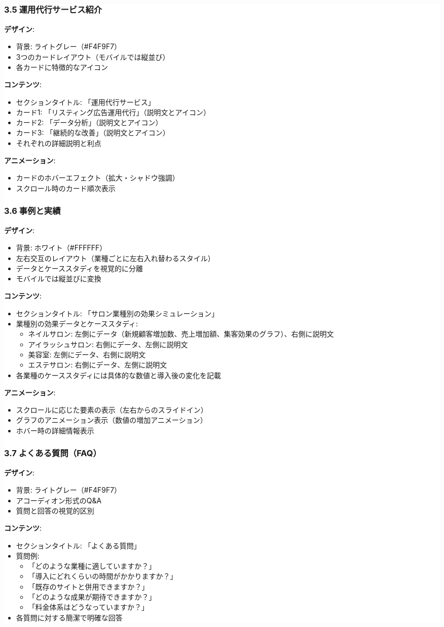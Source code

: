 ### 3.5 運用代行サービス紹介

**デザイン**:
- 背景: ライトグレー（#F4F9F7）
- 3つのカードレイアウト（モバイルでは縦並び）
- 各カードに特徴的なアイコン

**コンテンツ**:
- セクションタイトル: 「運用代行サービス」
- カード1: 「リスティング広告運用代行」（説明文とアイコン）
- カード2: 「データ分析」（説明文とアイコン）
- カード3: 「継続的な改善」（説明文とアイコン）
- それぞれの詳細説明と利点

**アニメーション**:
- カードのホバーエフェクト（拡大・シャドウ強調）
- スクロール時のカード順次表示

### 3.6 事例と実績

**デザイン**:
- 背景: ホワイト（#FFFFFF）
- 左右交互のレイアウト（業種ごとに左右入れ替わるスタイル）
- データとケーススタディを視覚的に分離
- モバイルでは縦並びに変換

**コンテンツ**:
- セクションタイトル: 「サロン業種別の効果シミュレーション」
- 業種別の効果データとケーススタディ:
  - ネイルサロン: 左側にデータ（新規顧客増加数、売上増加額、集客効果のグラフ）、右側に説明文
  - アイラッシュサロン: 右側にデータ、左側に説明文
  - 美容室: 左側にデータ、右側に説明文
  - エステサロン: 右側にデータ、左側に説明文
- 各業種のケーススタディには具体的な数値と導入後の変化を記載

**アニメーション**:
- スクロールに応じた要素の表示（左右からのスライドイン）
- グラフのアニメーション表示（数値の増加アニメーション）
- ホバー時の詳細情報表示

### 3.7 よくある質問（FAQ）

**デザイン**:
- 背景: ライトグレー（#F4F9F7）
- アコーディオン形式のQ&A
- 質問と回答の視覚的区別

**コンテンツ**:
- セクションタイトル: 「よくある質問」
- 質問例:
  - 「どのような業種に適していますか？」
  - 「導入にどれくらいの時間がかかりますか？」
  - 「既存のサイトと併用できますか？」
  - 「どのような成果が期待できますか？」
  - 「料金体系はどうなっていますか？」
- 各質問に対する簡潔で明確な回答
